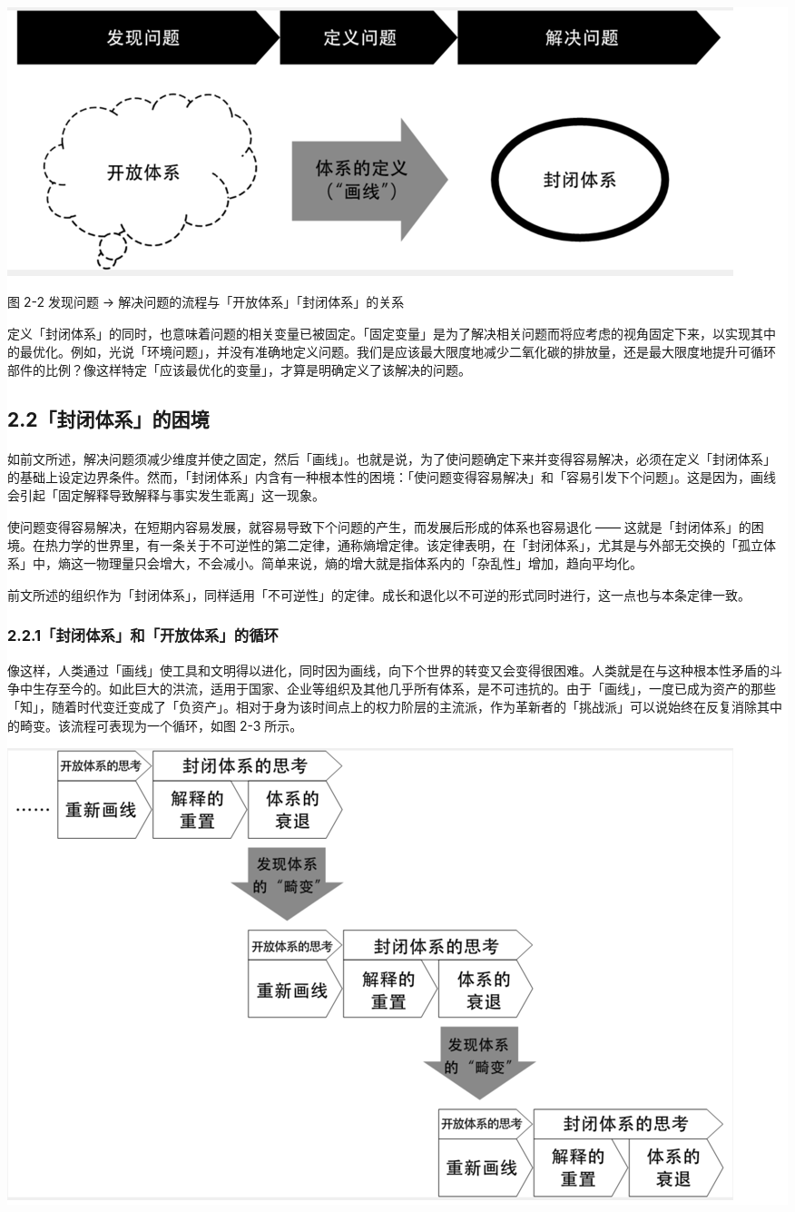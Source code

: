![](./res/2020022.png)

图 2-2 发现问题 → 解决问题的流程与「开放体系」「封闭体系」的关系

定义「封闭体系」的同时，也意味着问题的相关变量已被固定。「固定变量」是为了解决相关问题而将应考虑的视角固定下来，以实现其中的最优化。例如，光说「环境问题」，并没有准确地定义问题。我们是应该最大限度地减少二氧化碳的排放量，还是最大限度地提升可循环部件的比例？像这样特定「应该最优化的变量」，才算是明确定义了该解决的问题。

## 2.2「封闭体系」的困境

如前文所述，解决问题须减少维度并使之固定，然后「画线」。也就是说，为了使问题确定下来并变得容易解决，必须在定义「封闭体系」的基础上设定边界条件。然而，「封闭体系」内含有一种根本性的困境：「使问题变得容易解决」和「容易引发下个问题」。这是因为，画线会引起「固定解释导致解释与事实发生乖离」这一现象。

使问题变得容易解决，在短期内容易发展，就容易导致下个问题的产生，而发展后形成的体系也容易退化 —— 这就是「封闭体系」的困境。在热力学的世界里，有一条关于不可逆性的第二定律，通称熵增定律。该定律表明，在「封闭体系」，尤其是与外部无交换的「孤立体系」中，熵这一物理量只会增大，不会减小。简单来说，熵的增大就是指体系内的「杂乱性」增加，趋向平均化。

前文所述的组织作为「封闭体系」，同样适用「不可逆性」的定律。成长和退化以不可逆的形式同时进行，这一点也与本条定律一致。

### 2.2.1「封闭体系」和「开放体系」的循环

像这样，人类通过「画线」使工具和文明得以进化，同时因为画线，向下个世界的转变又会变得很困难。人类就是在与这种根本性矛盾的斗争中生存至今的。如此巨大的洪流，适用于国家、企业等组织及其他几乎所有体系，是不可违抗的。由于「画线」，一度已成为资产的那些「知」，随着时代变迁变成了「负资产」。相对于身为该时间点上的权力阶层的主流派，作为革新者的「挑战派」可以说始终在反复消除其中的畸变。该流程可表现为一个循环，如图 2-3 所示。

![](./res/2020023.png)
